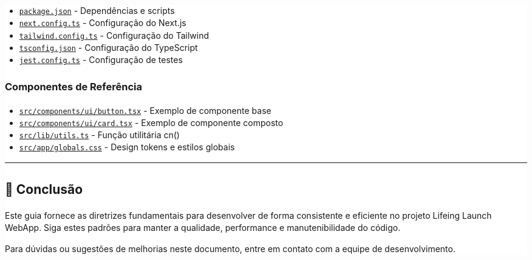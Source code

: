 - [`package.json`](../package.json) - Dependências e scripts
- [`next.config.ts`](../next.config.ts) - Configuração do Next.js
- [`tailwind.config.ts`](../tailwind.config.ts) - Configuração do Tailwind
- [`tsconfig.json`](../tsconfig.json) - Configuração do TypeScript
- [`jest.config.ts`](../jest.config.ts) - Configuração de testes

### Componentes de Referência

- [`src/components/ui/button.tsx`](../src/components/ui/button.tsx) - Exemplo de componente base
- [`src/components/ui/card.tsx`](../src/components/ui/card.tsx) - Exemplo de componente composto
- [`src/lib/utils.ts`](../src/lib/utils.ts) - Função utilitária cn()
- [`src/app/globals.css`](../src/app/globals.css) - Design tokens e estilos globais

---

## 🎉 Conclusão

Este guia fornece as diretrizes fundamentais para desenvolver de forma consistente e eficiente no projeto Lifeing Launch WebApp. Siga estes padrões para manter a qualidade, performance e manutenibilidade do código.

Para dúvidas ou sugestões de melhorias neste documento, entre em contato com a equipe de desenvolvimento.
